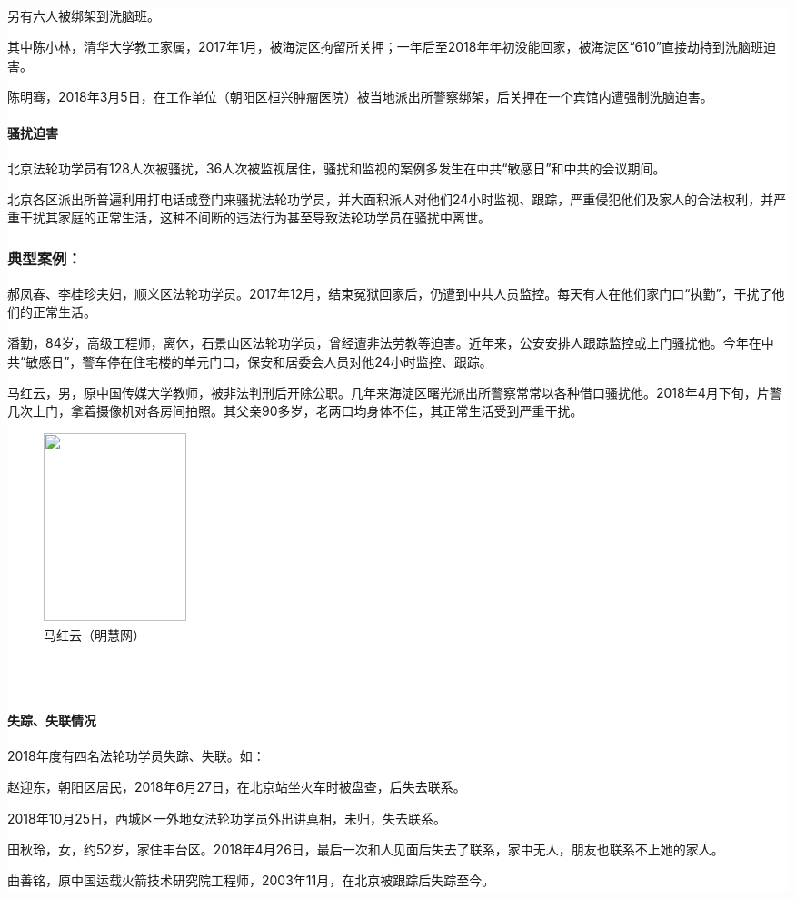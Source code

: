 另有六人被绑架到洗脑班。
</p>
<p>
 其中陈小林，清华大学教工家属，2017年1月，被海淀区拘留所关押；一年后至2018年年初没能回家，被海淀区“610”直接劫持到洗脑班迫害。
</p>
<p>
 陈明骞，2018年3月5日，在工作单位（朝阳区桓兴肿瘤医院）被当地派出所警察绑架，后关押在一个宾馆内遭强制洗脑迫害。
</p>
<h4>
 骚扰迫害
</h4>
<p>
 北京法轮功学员有128人次被骚扰，36人次被监视居住，骚扰和监视的案例多发生在中共“敏感日”和中共的会议期间。
</p>
<p>
 北京各区派出所普遍利用打电话或登门来骚扰法轮功学员，并大面积派人对他们24小时监视、跟踪，严重侵犯他们及家人的合法权利，并严重干扰其家庭的正常生活，这种不间断的违法行为甚至导致法轮功学员在骚扰中离世。
</p>
<h3>
 <b>
  典型案例：
 </b>
</h3>
<p>
 郝凤春、李桂珍夫妇，顺义区法轮功学员。2017年12月，结束冤狱回家后，仍遭到中共人员监控。每天有人在他们家门口“执勤”，干扰了他们的正常生活。
</p>
<p>
 潘勤，84岁，高级工程师，离休，石景山区法轮功学员，曾经遭非法劳教等迫害。近年来，公安安排人跟踪监控或上门骚扰他。今年在中共“敏感日”，警车停在住宅楼的单元门口，保安和居委会人员对他24小时监控、跟踪。
</p>
<p>
 马红云，男，原中国传媒大学教师，被非法判刑后开除公职。几年来海淀区曙光派出所警察常常以各种借口骚扰他。2018年4月下旬，片警几次上门，拿着摄像机对各房间拍照。其父亲90多岁，老两口均身体不佳，其正常生活受到严重干扰。
</p>
<figure class="wp-caption aligncenter" id="attachment_11060948" style="width: 157px">
 <a href="http://i.epochtimes.com/assets/uploads/2019/02/2019-2-19-220528-14.jpg">
  <img alt="" class="wp-image-11060948 " height="207" src="http://i.epochtimes.com/assets/uploads/2019/02/2019-2-19-220528-14.jpg" width="157"/>
 </a>
 <br/><figcaption class="wp-caption-text">
  马红云（明慧网）
 </figcaption><br/>
</figure><br/>
<h4>
 <b>
  失踪、失联情况
 </b>
</h4>
<p>
 2018年度有四名法轮功学员失踪、失联。如：
</p>
<p>
 赵迎东，朝阳区居民，2018年6月27日，在北京站坐火车时被盘查，后失去联系。
</p>
<p>
 2018年10月25日，西城区一外地女法轮功学员外出讲真相，未归，失去联系。
</p>
<p>
 田秋玲，女，约52岁，家住丰台区。2018年4月26日，最后一次和人见面后失去了联系，家中无人，朋友也联系不上她的家人。
</p>
<p>
 曲善铭，原中国运载火箭技术研究院工程师，2003年11月，在北京被跟踪后失踪至今。
</p>
<h4>